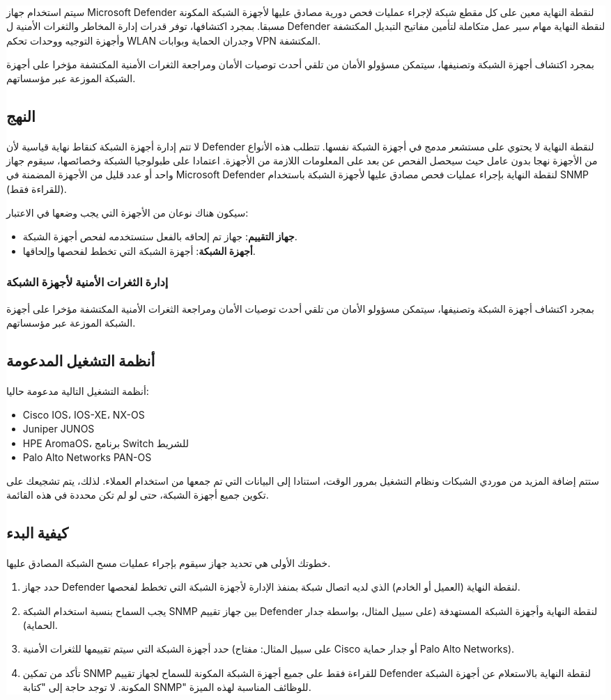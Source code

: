 سيتم استخدام جهاز Microsoft Defender لنقطة النهاية معين على كل مقطع شبكة لإجراء عمليات فحص دورية مصادق عليها لأجهزة الشبكة المكونة مسبقا. بمجرد اكتشافها، توفر قدرات إدارة المخاطر والثغرات الأمنية ل Defender لنقطة النهاية مهام سير عمل متكاملة لتأمين مفاتيح التبديل المكتشفة وأجهزة التوجيه ووحدات تحكم WLAN وجدران الحماية وبوابات VPN المكتشفة.

بمجرد اكتشاف أجهزة الشبكة وتصنيفها، سيتمكن مسؤولو الأمان من تلقي أحدث توصيات الأمان ومراجعة الثغرات الأمنية المكتشفة مؤخرا على أجهزة الشبكة الموزعة عبر مؤسساتهم.

## <a name="approach"></a>النهج

لا تتم إدارة أجهزة الشبكة كنقاط نهاية قياسية لأن Defender لنقطة النهاية لا يحتوي على مستشعر مدمج في أجهزة الشبكة نفسها. تتطلب هذه الأنواع من الأجهزة نهجا بدون عامل حيث سيحصل الفحص عن بعد على المعلومات اللازمة من الأجهزة. اعتمادا على طبولوجيا الشبكة وخصائصها، سيقوم جهاز واحد أو عدد قليل من الأجهزة المضمنة في Microsoft Defender لنقطة النهاية بإجراء عمليات فحص مصادق عليها لأجهزة الشبكة باستخدام SNMP (للقراءة فقط).

سيكون هناك نوعان من الأجهزة التي يجب وضعها في الاعتبار:

- **جهاز التقييم**: جهاز تم إلحاقه بالفعل ستستخدمه لفحص أجهزة الشبكة.
- **أجهزة الشبكة**: أجهزة الشبكة التي تخطط لفحصها وإلحاقها.

### <a name="vulnerability-management-for-network-devices"></a>إدارة الثغرات الأمنية لأجهزة الشبكة

بمجرد اكتشاف أجهزة الشبكة وتصنيفها، سيتمكن مسؤولو الأمان من تلقي أحدث توصيات الأمان ومراجعة الثغرات الأمنية المكتشفة مؤخرا على أجهزة الشبكة الموزعة عبر مؤسساتهم.

## <a name="operating-systems-that-are-supported"></a>أنظمة التشغيل المدعومة

أنظمة التشغيل التالية مدعومة حاليا:

- Cisco IOS، IOS-XE، NX-OS
- Juniper JUNOS
- HPE AromaOS، برنامج Switch للشريط
- Palo Alto Networks PAN-OS

ستتم إضافة المزيد من موردي الشبكات ونظام التشغيل بمرور الوقت، استنادا إلى البيانات التي تم جمعها من استخدام العملاء. لذلك، يتم تشجيعك على تكوين جميع أجهزة الشبكة، حتى لو لم تكن محددة في هذه القائمة.

## <a name="how-to-get-started"></a>كيفية البدء

خطوتك الأولى هي تحديد جهاز سيقوم بإجراء عمليات مسح الشبكة المصادق عليها.

1. حدد جهاز Defender لنقطة النهاية (العميل أو الخادم) الذي لديه اتصال شبكة بمنفذ الإدارة لأجهزة الشبكة التي تخطط لفحصها.

2. يجب السماح بنسبة استخدام الشبكة SNMP بين جهاز تقييم Defender لنقطة النهاية وأجهزة الشبكة المستهدفة (على سبيل المثال، بواسطة جدار الحماية).

3. حدد أجهزة الشبكة التي سيتم تقييمها للثغرات الأمنية (على سبيل المثال: مفتاح Cisco أو جدار حماية Palo Alto Networks).

4. تأكد من تمكين SNMP للقراءة فقط على جميع أجهزة الشبكة المكونة للسماح لجهاز تقييم Defender لنقطة النهاية بالاستعلام عن أجهزة الشبكة المكونة. لا توجد حاجة إلى "كتابة SNMP" للوظائف المناسبة لهذه الميزة.
